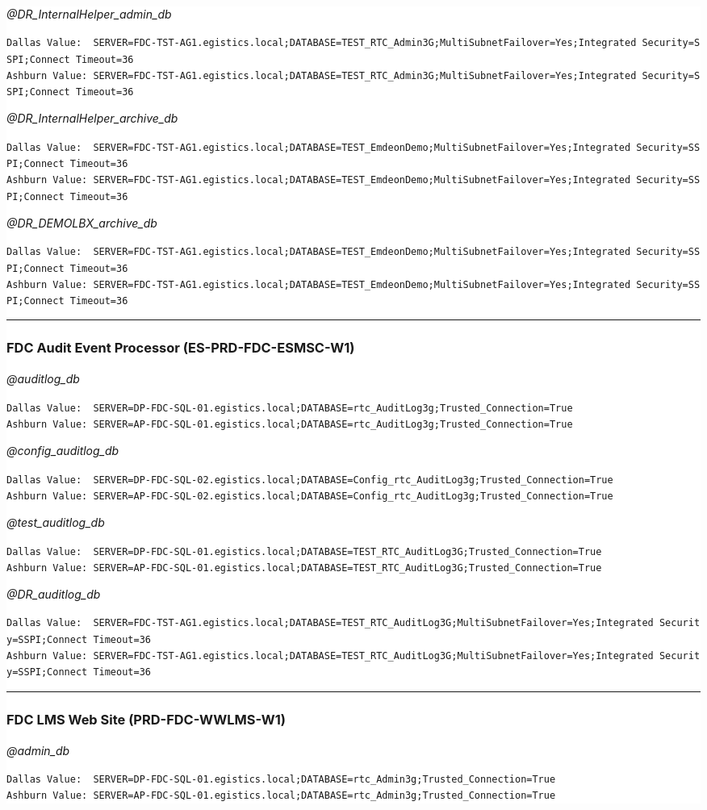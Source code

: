 *@DR_InternalHelper_admin_db*

	Dallas Value:  SERVER=FDC-TST-AG1.egistics.local;DATABASE=TEST_RTC_Admin3G;MultiSubnetFailover=Yes;Integrated Security=SSPI;Connect Timeout=36
	Ashburn Value: SERVER=FDC-TST-AG1.egistics.local;DATABASE=TEST_RTC_Admin3G;MultiSubnetFailover=Yes;Integrated Security=SSPI;Connect Timeout=36

*@DR_InternalHelper_archive_db*

	Dallas Value:  SERVER=FDC-TST-AG1.egistics.local;DATABASE=TEST_EmdeonDemo;MultiSubnetFailover=Yes;Integrated Security=SSPI;Connect Timeout=36
	Ashburn Value: SERVER=FDC-TST-AG1.egistics.local;DATABASE=TEST_EmdeonDemo;MultiSubnetFailover=Yes;Integrated Security=SSPI;Connect Timeout=36

*@DR_DEMOLBX_archive_db*

	Dallas Value:  SERVER=FDC-TST-AG1.egistics.local;DATABASE=TEST_EmdeonDemo;MultiSubnetFailover=Yes;Integrated Security=SSPI;Connect Timeout=36
	Ashburn Value: SERVER=FDC-TST-AG1.egistics.local;DATABASE=TEST_EmdeonDemo;MultiSubnetFailover=Yes;Integrated Security=SSPI;Connect Timeout=36
  
---

### FDC Audit Event Processor (ES-PRD-FDC-ESMSC-W1)

*@auditlog_db*

	Dallas Value:  SERVER=DP-FDC-SQL-01.egistics.local;DATABASE=rtc_AuditLog3g;Trusted_Connection=True
	Ashburn Value: SERVER=AP-FDC-SQL-01.egistics.local;DATABASE=rtc_AuditLog3g;Trusted_Connection=True

*@config_auditlog_db*

	Dallas Value:  SERVER=DP-FDC-SQL-02.egistics.local;DATABASE=Config_rtc_AuditLog3g;Trusted_Connection=True
	Ashburn Value: SERVER=AP-FDC-SQL-02.egistics.local;DATABASE=Config_rtc_AuditLog3g;Trusted_Connection=True

*@test_auditlog_db*

	Dallas Value:  SERVER=DP-FDC-SQL-01.egistics.local;DATABASE=TEST_RTC_AuditLog3G;Trusted_Connection=True
	Ashburn Value: SERVER=AP-FDC-SQL-01.egistics.local;DATABASE=TEST_RTC_AuditLog3G;Trusted_Connection=True
  
*@DR_auditlog_db*

	Dallas Value:  SERVER=FDC-TST-AG1.egistics.local;DATABASE=TEST_RTC_AuditLog3G;MultiSubnetFailover=Yes;Integrated Security=SSPI;Connect Timeout=36
	Ashburn Value: SERVER=FDC-TST-AG1.egistics.local;DATABASE=TEST_RTC_AuditLog3G;MultiSubnetFailover=Yes;Integrated Security=SSPI;Connect Timeout=36
  
---

### FDC LMS Web Site (PRD-FDC-WWLMS-W1)

*@admin_db*

	Dallas Value:  SERVER=DP-FDC-SQL-01.egistics.local;DATABASE=rtc_Admin3g;Trusted_Connection=True
	Ashburn Value: SERVER=AP-FDC-SQL-01.egistics.local;DATABASE=rtc_Admin3g;Trusted_Connection=True
